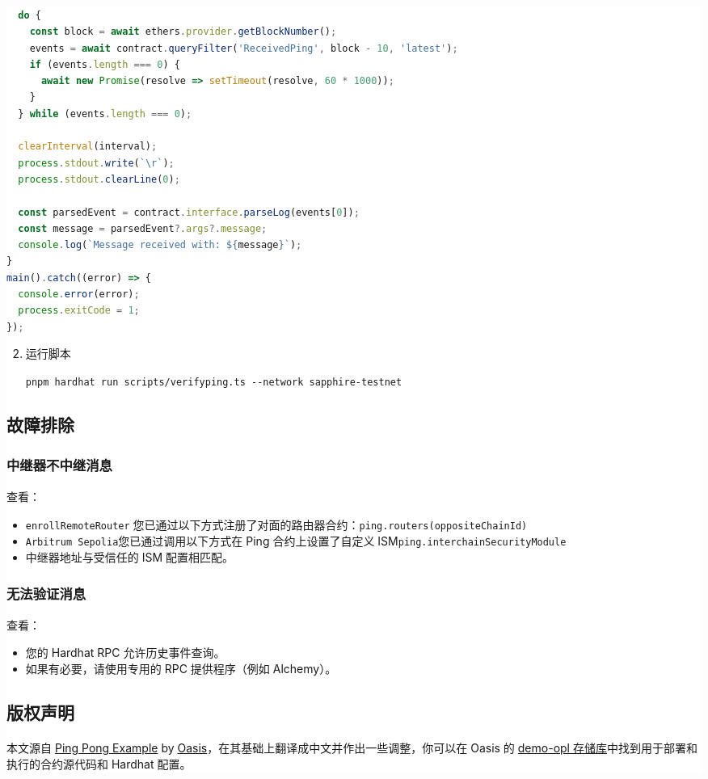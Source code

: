    ```js
     do {
       const block = await ethers.provider.getBlockNumber();
       events = await contract.queryFilter('ReceivedPing', block - 10, 'latest');
       if (events.length === 0) {
         await new Promise(resolve => setTimeout(resolve, 60 * 1000));
       }
     } while (events.length === 0);
   
     clearInterval(interval);
     process.stdout.write(`\r`); 
     process.stdout.clearLine(0);
   
     const parsedEvent = contract.interface.parseLog(events[0]);
     const message = parsedEvent?.args?.message;
     console.log(`Message received with: ${message}`);
   }
   main().catch((error) => {
     console.error(error);
     process.exitCode = 1;
   });
   ```

2. 运行脚本

   ```shell
   pnpm hardhat run scripts/verifyping.ts --network sapphire-testnet
   ```

## 故障排除

### 中继器不中继消息

查看：

- `enrollRemoteRouter` 您已通过以下方式注册了对面的路由器合约：`ping.routers(oppositeChainId)`
- `Arbitrum Sepolia`您已通过调用以下方式在 Ping 合约上设置了自定义 ISM`ping.interchainSecurityModule`
- 中继器地址与受信任的 ISM 配置相匹配。

### 无法验证消息

查看：

- 您的 Hardhat RPC 允许历史事件查询。
- 如果有必要，请使用专用的 RPC 提供程序（例如 Alchemy）。

## 版权声明

本文源自 [Ping Pong Example](https://docs.oasis.io/build/opl/hyperlane/pingpong-example/) by [Oasis](https://docs.oasis.io/)，在其基础上翻译成中文并作出一些调整，你可以在 Oasis 的 [demo-opl 存储库](https://github.com/oasisprotocol/demo-opl/tree/main/examples/hyperlane-pingpong)中找到用于部署和执行的合约源代码和 Hardhat 配置。
